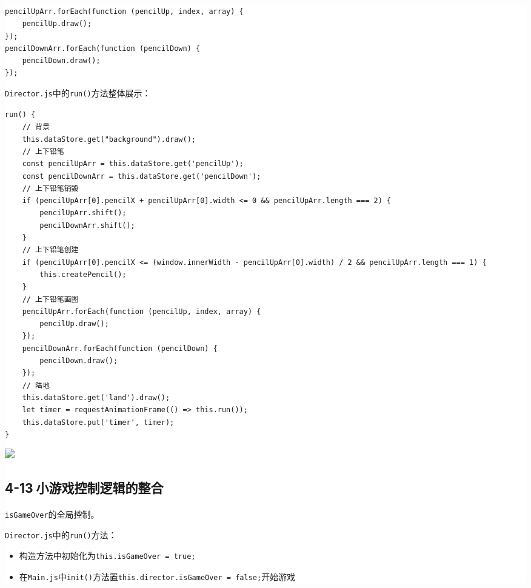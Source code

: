 ```
pencilUpArr.forEach(function (pencilUp, index, array) {
    pencilUp.draw();
});
pencilDownArr.forEach(function (pencilDown) {
    pencilDown.draw();
});
```


`Director.js`中的`run()`方法整体展示：

```
run() {
    // 背景
    this.dataStore.get("background").draw();
    // 上下铅笔
    const pencilUpArr = this.dataStore.get('pencilUp');
    const pencilDownArr = this.dataStore.get('pencilDown');
    // 上下铅笔销毁
    if (pencilUpArr[0].pencilX + pencilUpArr[0].width <= 0 && pencilUpArr.length === 2) {
        pencilUpArr.shift();
        pencilDownArr.shift();
    }
    // 上下铅笔创建
    if (pencilUpArr[0].pencilX <= (window.innerWidth - pencilUpArr[0].width) / 2 && pencilUpArr.length === 1) {
        this.createPencil();
    }
    // 上下铅笔画图
    pencilUpArr.forEach(function (pencilUp, index, array) {
        pencilUp.draw();
    });
    pencilDownArr.forEach(function (pencilDown) {
        pencilDown.draw();
    });
    // 陆地
    this.dataStore.get('land').draw();
    let timer = requestAnimationFrame(() => this.run());
    this.dataStore.put('timer', timer);
}
```

![](https://img1.doubanio.com/view/photo/l/public/p2558635947.jpg)

## 4-13 小游戏控制逻辑的整合

`isGameOver`的全局控制。


`Director.js`中的`run()`方法：

* 构造方法中初始化为`this.isGameOver = true;`

* 在`Main.js`中`init()`方法置`this.director.isGameOver = false;`开始游戏
